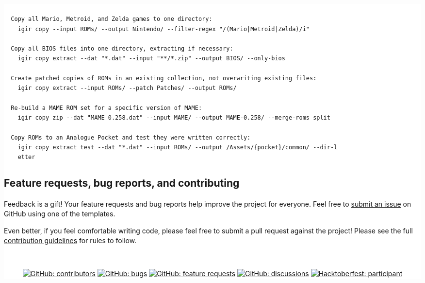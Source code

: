 ```help

  Copy all Mario, Metroid, and Zelda games to one directory:
    igir copy --input ROMs/ --output Nintendo/ --filter-regex "/(Mario|Metroid|Zelda)/i"

  Copy all BIOS files into one directory, extracting if necessary:
    igir copy extract --dat "*.dat" --input "**/*.zip" --output BIOS/ --only-bios

  Create patched copies of ROMs in an existing collection, not overwriting existing files:
    igir copy extract --input ROMs/ --patch Patches/ --output ROMs/

  Re-build a MAME ROM set for a specific version of MAME:
    igir copy zip --dat "MAME 0.258.dat" --input MAME/ --output MAME-0.258/ --merge-roms split

  Copy ROMs to an Analogue Pocket and test they were written correctly:
    igir copy extract test --dat "*.dat" --input ROMs/ --output /Assets/{pocket}/common/ --dir-l
    etter
```


## Feature requests, bug reports, and contributing

Feedback is a gift! Your feature requests and bug reports help improve the project for everyone. Feel free to [submit an issue](https://github.com/emmercm/igir/issues/new/choose) on GitHub using one of the templates.

Even better, if you feel comfortable writing code, please feel free to submit a pull request against the project! Please see the full [contribution guidelines](https://igir.io/contributing) for rules to follow.

<br>
<p align="center">
  <a href="https://github.com/emmercm/igir/graphs/contributors"><img alt="GitHub: contributors" src="https://img.shields.io/github/contributors/emmercm/igir?logo=github&logoColor=white"></a>
  <a href="https://github.com/emmercm/igir/issues?q=is%3Aopen+is%3Aissue+label%3Abug"><img alt="GitHub: bugs" src="https://img.shields.io/github/issues/emmercm/igir/bug?color=%23d73a4a&label=bugs&logo=github&logoColor=white"></a>
  <a href="https://github.com/emmercm/igir/issues?q=is%3Aopen+is%3Aissue+label%3Aenhancement"><img alt="GitHub: feature requests" src="https://img.shields.io/github/issues/emmercm/igir/enhancement?color=%234BBCBC&label=feature%20requests&logo=github&logoColor=white"></a>
  <a href="https://github.com/emmercm/igir/discussions"><img alt="GitHub: discussions" src="https://img.shields.io/github/discussions/emmercm/igir?logo=github&logoColor=white"></a>
  <a href="https://hacktoberfest.com/"><img alt="Hacktoberfest: participant" src="https://img.shields.io/badge/hacktoberfest-participant-orange?logo=digitalocean&logoColor=white"></a>
</p>
